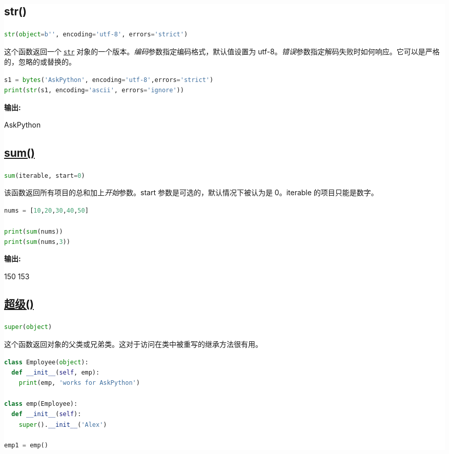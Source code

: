 ## str()

```py
str(object=b'', encoding='utf-8', errors='strict')

```

这个函数返回一个 [`str`](https://docs.python.org/3/library/stdtypes.html#str) 对象的一个版本。*编码*参数指定编码格式，默认值设置为 utf-8。*错误*参数指定解码失败时如何响应。它可以是严格的，忽略的或替换的。

```py
s1 = bytes('AskPython', encoding='utf-8',errors='strict')
print(str(s1, encoding='ascii', errors='ignore'))

```

**输出:**

AskPython

## [sum()](https://www.askpython.com/python/built-in-methods/python-sum-method)

```py
sum(iterable, start=0)

```

该函数返回所有项目的总和加上*开始*参数。start 参数是可选的，默认情况下被认为是 0。iterable 的项目只能是数字。

```py
nums = [10,20,30,40,50]

print(sum(nums))
print(sum(nums,3))

```

**输出:**

150
153

## [超级()](https://www.askpython.com/python/built-in-methods/super-method-in-python)

```py
super(object)

```

这个函数返回对象的父类或兄弟类。这对于访问在类中被重写的继承方法很有用。

```py
class Employee(object):
  def __init__(self, emp):
    print(emp, 'works for AskPython')

class emp(Employee):
  def __init__(self):
    super().__init__('Alex')

emp1 = emp()

```
